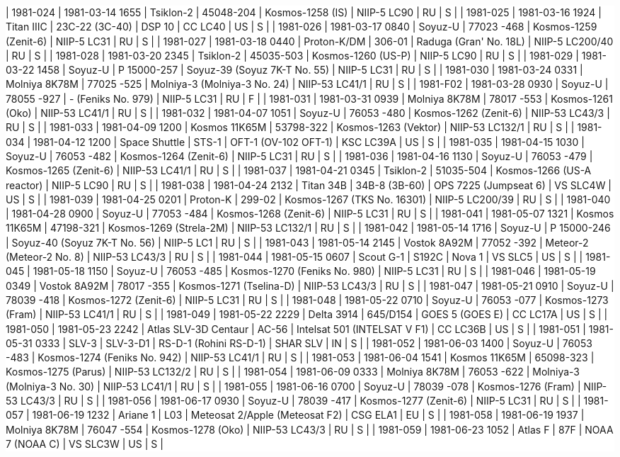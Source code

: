 | 1981-024 | 1981-03-14 1655  | Tsiklon-2            | 45048-204      | Kosmos-1258 (IS)                        | NIIP-5 LC90     | RU | S |
| 1981-025 | 1981-03-16 1924  | Titan IIIC           | 23C-22 (3C-40) | DSP 10                                  | CC LC40         | US | S |
| 1981-026 | 1981-03-17 0840  | Soyuz-U              | 77023  -468    | Kosmos-1259 (Zenit-6)                   | NIIP-5 LC31     | RU | S |
| 1981-027 | 1981-03-18 0440  | Proton-K/DM          | 306-01         | Raduga (Gran' No. 18L)                  | NIIP-5 LC200/40 | RU | S |
| 1981-028 | 1981-03-20 2345  | Tsiklon-2            | 45035-503      | Kosmos-1260 (US-P)                      | NIIP-5 LC90     | RU | S |
| 1981-029 | 1981-03-22 1458  | Soyuz-U              | P 15000-257    | Soyuz-39 (Soyuz 7K-T No. 55)            | NIIP-5 LC31     | RU | S |
| 1981-030 | 1981-03-24 0331  | Molniya 8K78M        | 77025  -525    | Molniya-3 (Molniya-3 No. 24)            | NIIP-53 LC41/1  | RU | S |
| 1981-F02 | 1981-03-28 0930  | Soyuz-U              | 78055  -927    | - (Feniks No. 979)                      | NIIP-5 LC31     | RU | F |
| 1981-031 | 1981-03-31 0939  | Molniya 8K78M        | 78017  -553    | Kosmos-1261 (Oko)                       | NIIP-53 LC41/1  | RU | S |
| 1981-032 | 1981-04-07 1051  | Soyuz-U              | 76053  -480    | Kosmos-1262 (Zenit-6)                   | NIIP-53 LC43/3  | RU | S |
| 1981-033 | 1981-04-09 1200  | Kosmos 11K65M        | 53798-322      | Kosmos-1263 (Vektor)                    | NIIP-53 LC132/1 | RU | S |
| 1981-034 | 1981-04-12 1200  | Space Shuttle        | STS-1          | OFT-1 (OV-102 OFT-1)                    | KSC LC39A       | US | S |
| 1981-035 | 1981-04-15 1030  | Soyuz-U              | 76053  -482    | Kosmos-1264 (Zenit-6)                   | NIIP-5 LC31     | RU | S |
| 1981-036 | 1981-04-16 1130  | Soyuz-U              | 76053  -479    | Kosmos-1265 (Zenit-6)                   | NIIP-53 LC41/1  | RU | S |
| 1981-037 | 1981-04-21 0345  | Tsiklon-2            | 51035-504      | Kosmos-1266 (US-A reactor)              | NIIP-5 LC90     | RU | S |
| 1981-038 | 1981-04-24 2132  | Titan 34B            | 34B-8  (3B-60) | OPS 7225 (Jumpseat 6)                   | VS SLC4W        | US | S |
| 1981-039 | 1981-04-25 0201  | Proton-K             | 299-02         | Kosmos-1267 (TKS No. 16301)             | NIIP-5 LC200/39 | RU | S |
| 1981-040 | 1981-04-28 0900  | Soyuz-U              | 77053  -484    | Kosmos-1268 (Zenit-6)                   | NIIP-5 LC31     | RU | S |
| 1981-041 | 1981-05-07 1321  | Kosmos 11K65M        | 47198-321      | Kosmos-1269 (Strela-2M)                 | NIIP-53 LC132/1 | RU | S |
| 1981-042 | 1981-05-14 1716  | Soyuz-U              | P 15000-246    | Soyuz-40 (Soyuz 7K-T No. 56)            | NIIP-5 LC1      | RU | S |
| 1981-043 | 1981-05-14 2145  | Vostok 8A92M         | 77052  -392    | Meteor-2 (Meteor-2 No. 8)               | NIIP-53 LC43/3  | RU | S |
| 1981-044 | 1981-05-15 0607  | Scout G-1            | S192C          | Nova 1                                  | VS SLC5         | US | S |
| 1981-045 | 1981-05-18 1150  | Soyuz-U              | 76053  -485    | Kosmos-1270 (Feniks No. 980)            | NIIP-5 LC31     | RU | S |
| 1981-046 | 1981-05-19 0349  | Vostok 8A92M         | 78017  -355    | Kosmos-1271 (Tselina-D)                 | NIIP-53 LC43/3  | RU | S |
| 1981-047 | 1981-05-21 0910  | Soyuz-U              | 78039  -418    | Kosmos-1272 (Zenit-6)                   | NIIP-5 LC31     | RU | S |
| 1981-048 | 1981-05-22 0710  | Soyuz-U              | 76053  -077    | Kosmos-1273 (Fram)                      | NIIP-53 LC41/1  | RU | S |
| 1981-049 | 1981-05-22 2229  | Delta 3914           | 645/D154       | GOES 5 (GOES E)                         | CC LC17A        | US | S |
| 1981-050 | 1981-05-23 2242  | Atlas SLV-3D Centaur | AC-56          | Intelsat 501 (INTELSAT V F1)            | CC LC36B        | US | S |
| 1981-051 | 1981-05-31 0333  | SLV-3                | SLV-3-D1       | RS-D-1 (Rohini RS-D-1)                  | SHAR SLV        | IN | S |
| 1981-052 | 1981-06-03 1400  | Soyuz-U              | 76053  -483    | Kosmos-1274 (Feniks No. 942)            | NIIP-53 LC41/1  | RU | S |
| 1981-053 | 1981-06-04 1541  | Kosmos 11K65M        | 65098-323      | Kosmos-1275 (Parus)                     | NIIP-53 LC132/2 | RU | S |
| 1981-054 | 1981-06-09 0333  | Molniya 8K78M        | 76053  -622    | Molniya-3 (Molniya-3 No. 30)            | NIIP-53 LC41/1  | RU | S |
| 1981-055 | 1981-06-16 0700  | Soyuz-U              | 78039  -078    | Kosmos-1276 (Fram)                      | NIIP-53 LC43/3  | RU | S |
| 1981-056 | 1981-06-17 0930  | Soyuz-U              | 78039  -417    | Kosmos-1277 (Zenit-6)                   | NIIP-5 LC31     | RU | S |
| 1981-057 | 1981-06-19 1232  | Ariane 1             | L03            | Meteosat 2/Apple (Meteosat F2)          | CSG ELA1        | EU | S |
| 1981-058 | 1981-06-19 1937  | Molniya 8K78M        | 76047  -554    | Kosmos-1278 (Oko)                       | NIIP-53 LC43/3  | RU | S |
| 1981-059 | 1981-06-23 1052  | Atlas F              | 87F            | NOAA 7 (NOAA C)                         | VS SLC3W        | US | S |